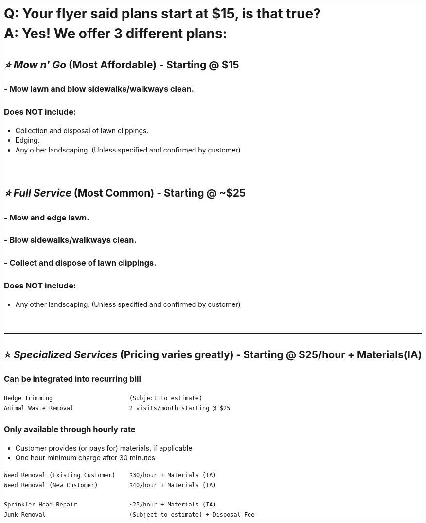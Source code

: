 
<h1> 
Q: Your flyer said plans start at $15, is that true?

<br>
A: Yes! We offer 3 different plans:

</h1>

## <i>⭐ Mow n' Go </i> (Most Affordable) - Starting @ $15
### - Mow lawn and blow sidewalks/walkways clean. 

### Does NOT include:
- Collection and disposal of lawn clippings.
- Edging.
- Any other landscaping. (Unless specified and confirmed by customer)

<br>

## <i>⭐ Full Service </i> (Most Common) - Starting @ ~$25
### - Mow and edge lawn.
### - Blow sidewalks/walkways clean.
### - Collect and dispose of lawn clippings.

### Does NOT include:
- Any other landscaping. (Unless specified and confirmed by customer)

<br>

---

## ⭐ <i>Specialized Services</i> (Pricing varies greatly) - Starting @ $25/hour + Materials(IA)

### Can be integrated into recurring bill
```
Hedge Trimming                      (Subject to estimate)
Animal Waste Removal                2 visits/month starting @ $25
```

### Only available through hourly rate 
- Customer provides (or pays for) materials, if applicable
- One hour minimum charge after 30 minutes

```
Weed Removal (Existing Customer)    $30/hour + Materials (IA)
Weed Removal (New Customer)         $40/hour + Materials (IA)

Sprinkler Head Repair               $25/hour + Materials (IA)
Junk Removal                        (Subject to estimate) + Disposal Fee
```
